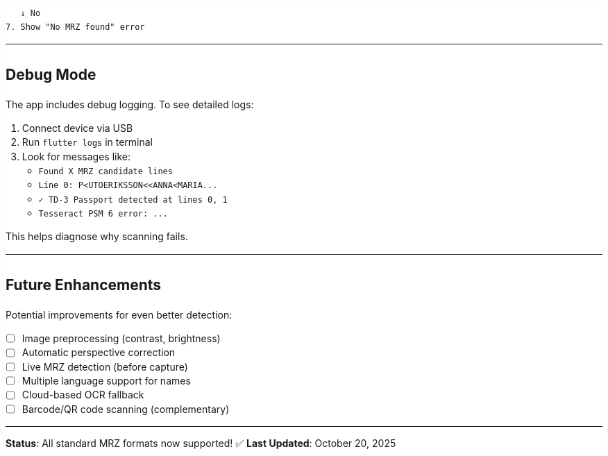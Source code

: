 ```
   ↓ No
7. Show "No MRZ found" error
```

---

## Debug Mode

The app includes debug logging. To see detailed logs:

1. Connect device via USB
2. Run `flutter logs` in terminal
3. Look for messages like:
   - `Found X MRZ candidate lines`
   - `Line 0: P<UTOERIKSSON<<ANNA<MARIA...`
   - `✓ TD-3 Passport detected at lines 0, 1`
   - `Tesseract PSM 6 error: ...`

This helps diagnose why scanning fails.

---

## Future Enhancements

Potential improvements for even better detection:
- [ ] Image preprocessing (contrast, brightness)
- [ ] Automatic perspective correction
- [ ] Live MRZ detection (before capture)
- [ ] Multiple language support for names
- [ ] Cloud-based OCR fallback
- [ ] Barcode/QR code scanning (complementary)

---

**Status**: All standard MRZ formats now supported! ✅
**Last Updated**: October 20, 2025
